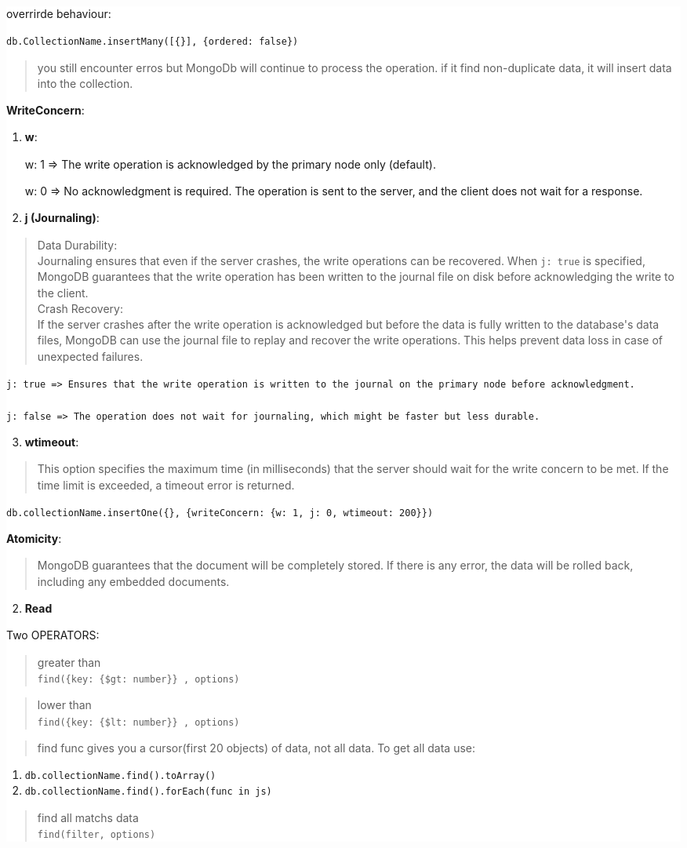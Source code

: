 overrirde behaviour:
```
db.CollectionName.insertMany([{}], {ordered: false})
```
> you still encounter erros but MongoDb will continue to process the operation. if it find non-duplicate data, it will insert data into the collection.  

**WriteConcern**:
1. **w**:

    w: 1 => The write operation is acknowledged by the primary node only (default).

    w: 0 => No acknowledgment is required. The operation is sent to the server, and the client does not wait for a response.

2. **j (Journaling)**:
>Data Durability:\
>  Journaling ensures that even if the server crashes, the write operations can be recovered. When `j: true` is specified, MongoDB guarantees that the write operation has been written to the journal file on disk before acknowledging the write to the client.\
>Crash Recovery:\
>   If the server crashes after the write operation is acknowledged but before the data is fully written to the database's data files, MongoDB can use the journal file to replay and recover the write operations. This helps prevent data loss in case of unexpected failures.

    j: true => Ensures that the write operation is written to the journal on the primary node before acknowledgment.

    j: false => The operation does not wait for journaling, which might be faster but less durable.

3. **wtimeout**:
>This option specifies the maximum time (in milliseconds) that the server should wait for the write concern to be met. If the time limit is exceeded, a timeout error is returned.

```
db.collectionName.insertOne({}, {writeConcern: {w: 1, j: 0, wtimeout: 200}})
```

**Atomicity**:
> MongoDB guarantees that the document will be completely stored. If there is any error, the data will be rolled back, including any embedded documents.

2. **Read**

Two OPERATORS:
>greater than\
`find({key: {$gt: number}} , options)`

>lower than\
`find({key: {$lt: number}} , options)`

> find func gives you a cursor(first 20 objects) of data, not all data. To get all data use:
1. `db.collectionName.find().toArray()`
2. `db.collectionName.find().forEach(func in js)`

> find all matchs data\
`
find(filter, options)
`
